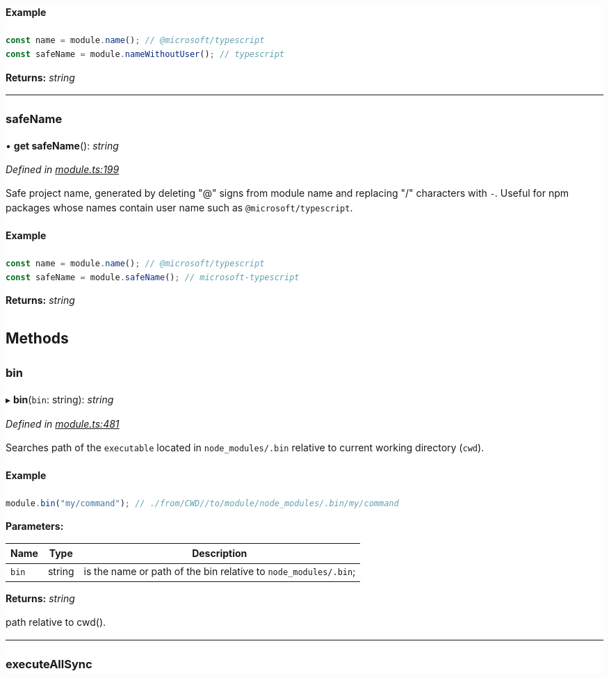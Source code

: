 #### Example
```typescript
const name = module.name(); // @microsoft/typescript
const safeName = module.nameWithoutUser(); // typescript
```

**Returns:** *string*

___

###  safeName

• **get safeName**(): *string*

*Defined in [module.ts:199](https://github.com/ozum/intermodular/blob/4dd044c/src/module.ts#L199)*

Safe project name, generated by deleting "@" signs from module name and replacing "/" characters with `-`.
Useful for npm packages whose names contain user name such as `@microsoft/typescript`.

#### Example
```typescript
const name = module.name(); // @microsoft/typescript
const safeName = module.safeName(); // microsoft-typescript
```

**Returns:** *string*

## Methods

###  bin

▸ **bin**(`bin`: string): *string*

*Defined in [module.ts:481](https://github.com/ozum/intermodular/blob/4dd044c/src/module.ts#L481)*

Searches path of the `executable` located in `node_modules/.bin` relative to current working directory (`cwd`).

#### Example
```typescript
module.bin("my/command"); // ./from/CWD//to/module/node_modules/.bin/my/command
```

**Parameters:**

Name | Type | Description |
------ | ------ | ------ |
`bin` | string | is the name or path of the bin relative to `node_modules/.bin`; |

**Returns:** *string*

path relative to cwd().

___

###  executeAllSync
